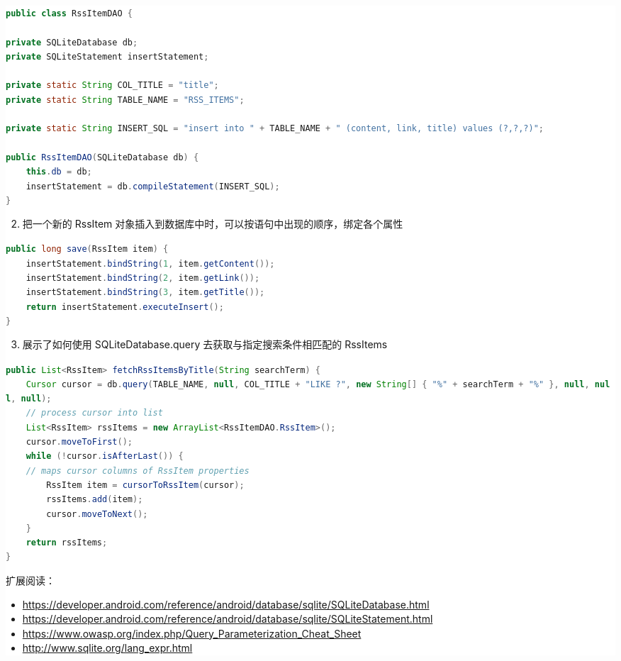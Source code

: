 ```java
public class RssItemDAO {

private SQLiteDatabase db;
private SQLiteStatement insertStatement;

private static String COL_TITLE = "title";
private static String TABLE_NAME = "RSS_ITEMS";

private static String INSERT_SQL = "insert into " + TABLE_NAME + " (content, link, title) values (?,?,?)";

public RssItemDAO(SQLiteDatabase db) {
    this.db = db;
    insertStatement = db.compileStatement(INSERT_SQL);
}
```

2. 把一个新的 RssItem 对象插入到数据库中时，可以按语句中出现的顺序，绑定各个属性

```java
public long save(RssItem item) {
    insertStatement.bindString(1, item.getContent());
    insertStatement.bindString(2, item.getLink());
    insertStatement.bindString(3, item.getTitle());
    return insertStatement.executeInsert();
}
```

3. 展示了如何使用 SQLiteDatabase.query 去获取与指定搜索条件相匹配的 RssItems

```java
public List<RssItem> fetchRssItemsByTitle(String searchTerm) {
    Cursor cursor = db.query(TABLE_NAME, null, COL_TITLE + "LIKE ?", new String[] { "%" + searchTerm + "%" }, null, null, null);
    // process cursor into list
    List<RssItem> rssItems = new ArrayList<RssItemDAO.RssItem>();
    cursor.moveToFirst();
    while (!cursor.isAfterLast()) {
    // maps cursor columns of RssItem properties
        RssItem item = cursorToRssItem(cursor);
        rssItems.add(item);
        cursor.moveToNext();
    }
    return rssItems;
}
```

扩展阅读：

- <https://developer.android.com/reference/android/database/sqlite/SQLiteDatabase.html>
- <https://developer.android.com/reference/android/database/sqlite/SQLiteStatement.html>
- <https://www.owasp.org/index.php/Query_Parameterization_Cheat_Sheet>
- <http://www.sqlite.org/lang_expr.html>
